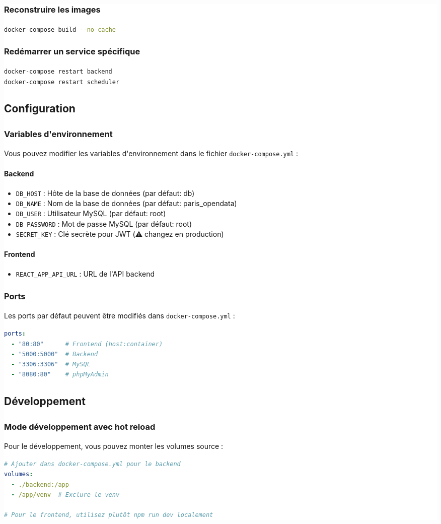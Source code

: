 ### Reconstruire les images
```bash
docker-compose build --no-cache
```

### Redémarrer un service spécifique
```bash
docker-compose restart backend
docker-compose restart scheduler
```

## Configuration

### Variables d'environnement

Vous pouvez modifier les variables d'environnement dans le fichier `docker-compose.yml` :

#### Backend
- `DB_HOST` : Hôte de la base de données (par défaut: db)
- `DB_NAME` : Nom de la base de données (par défaut: paris_opendata)
- `DB_USER` : Utilisateur MySQL (par défaut: root)
- `DB_PASSWORD` : Mot de passe MySQL (par défaut: root)
- `SECRET_KEY` : Clé secrète pour JWT (⚠️ changez en production)

#### Frontend
- `REACT_APP_API_URL` : URL de l'API backend

### Ports

Les ports par défaut peuvent être modifiés dans `docker-compose.yml` :

```yaml
ports:
  - "80:80"      # Frontend (host:container)
  - "5000:5000"  # Backend
  - "3306:3306"  # MySQL
  - "8080:80"    # phpMyAdmin
```

## Développement

### Mode développement avec hot reload

Pour le développement, vous pouvez monter les volumes source :

```yaml
# Ajouter dans docker-compose.yml pour le backend
volumes:
  - ./backend:/app
  - /app/venv  # Exclure le venv

# Pour le frontend, utilisez plutôt npm run dev localement
```
